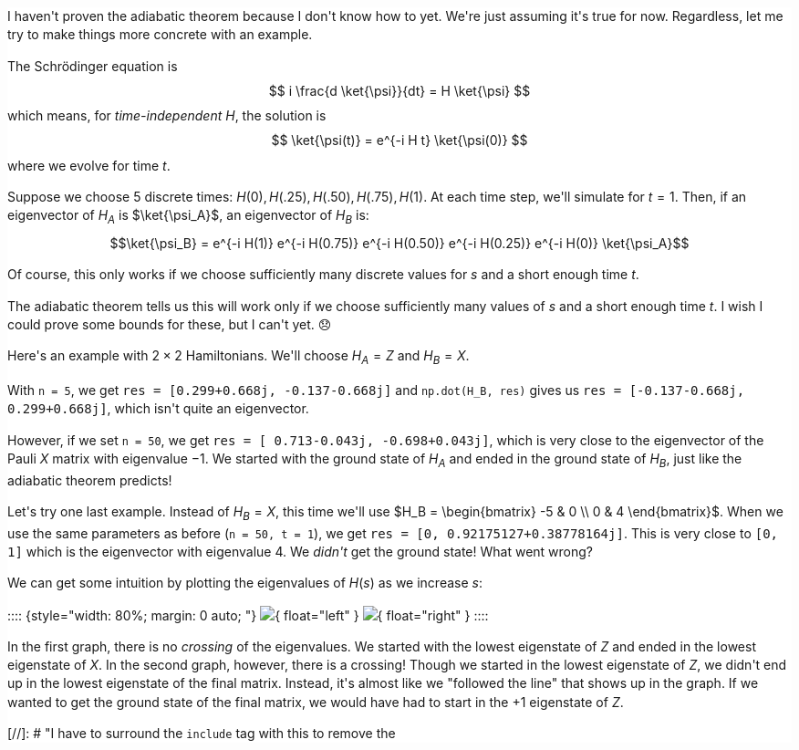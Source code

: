I haven't proven the adiabatic theorem because I don't know how to yet. We're 
just assuming it's true for now. Regardless, let me try to make things more 
concrete with an example. 

The Schrödinger equation is 
$$ i \frac{d \ket{\psi}}{dt} = H \ket{\psi} $$ 
which means, for *time-independent* $H$, the solution is 
$$ \ket{\psi(t)} = e^{-i H t} \ket{\psi(0)} $$
where we evolve for time $t$. 

Suppose we choose $5$ discrete times: $H(0), H(.25), H(.50), H(.75), H(1)$. At 
each time step, we'll simulate for $t=1$. Then, if an eigenvector of $H_A$ is 
$\ket{\psi_A}$, an eigenvector of $H_B$ is: 
$$\ket{\psi_B} = e^{-i H(1)} e^{-i H(0.75)} e^{-i H(0.50)} e^{-i H(0.25)} 
e^{-i H(0)} \ket{\psi_A}$$

Of course, this only works if we choose sufficiently many discrete values for 
$s$ and a short enough time $t$. 

The adiabatic theorem tells us this will work only if we choose sufficiently 
many values of $s$ and a short enough time $t$. I wish I could prove some 
bounds for these, but I can't yet. &#128542;

Here's an example with $2 \times 2$ Hamiltonians. We'll choose $H_A = Z$ and 
$H_B = X$. 
<script src="https://gist.github.com/warrenalphonso/2b22bf3418e301b28f33e675b995402c.js"></script>

With `n = 5`, we get <samp>res = [0.299+0.668j, -0.137-0.668j]</samp>
and `np.dot(H_B, res)` gives us <samp>res = [-0.137-0.668j, 0.299+0.668j]</samp>, 
which isn't quite an eigenvector. 

However, if we set `n = 50`, we get 
<samp>res = [ 0.713-0.043j, -0.698+0.043j]</samp>, 
which is very close to the eigenvector of the 
Pauli $X$ matrix with eigenvalue $-1$. We started with the ground state of $H_A$ 
and ended in the ground state of $H_B$, just like the adiabatic theorem predicts! 

Let's try one last example. Instead of $H_B = X$, this time we'll use 
$H_B = \begin{bmatrix} -5 & 0 \\ 0 & 4 \end{bmatrix}$. 
When we use the same parameters as 
before (`n = 50, t = 1`), we get <samp>res = [0, 0.92175127+0.38778164j]</samp>. 
This is very close to <samp>[0, 1]</samp> which is the eigenvector with 
eigenvalue $4$. We *didn't* get the ground state! What went wrong? 

We can get some intuition by plotting the eigenvalues of $H(s)$ as we increase 
$s$: 

:::: {style="width: 80%; margin: 0 auto; "}
![](/images/adiabatic_X.png){ float="left" }
![](/images/adiabatic_crossing.png){ float="right" }
::::

In the first graph, there is no *crossing* of the eigenvalues. We started with 
the lowest eigenstate of $Z$ and ended in the lowest eigenstate of $X$. In the 
second graph, however, there is a crossing! Though we started in the lowest 
eigenstate of $Z$, we didn't end up in the lowest eigenstate of the final 
matrix. Instead, it's almost like we "followed the line" that shows up in the 
graph. If we wanted to get the ground state of the final matrix, we would have 
had to start in the $+1$ eigenstate of $Z$. 


[//]: # "I have to surround the `include` tag with this to remove the 